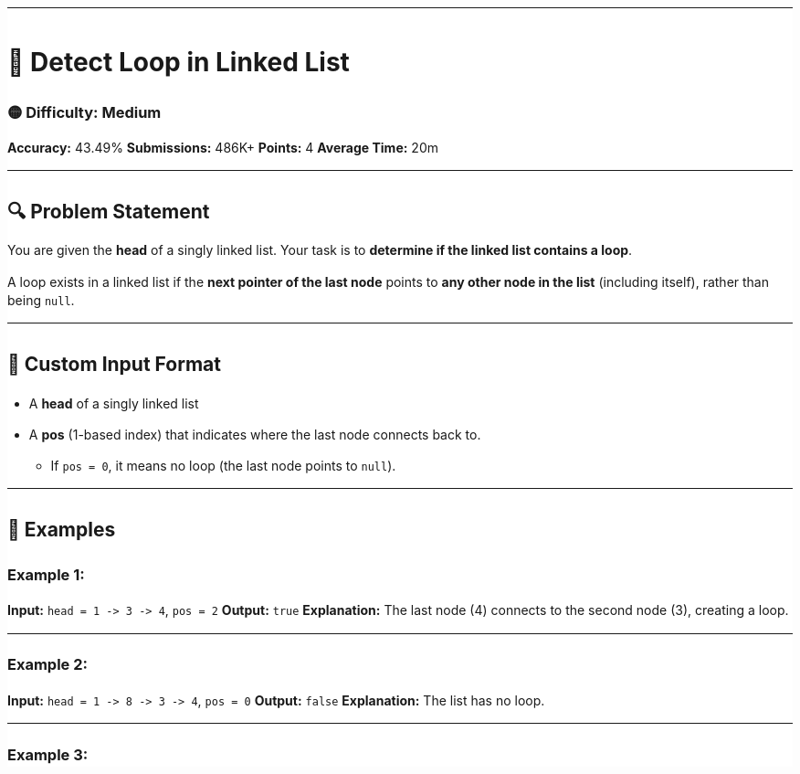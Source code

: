 
---

# 🔁 Detect Loop in Linked List

### 🟡 Difficulty: Medium

**Accuracy:** 43.49%
**Submissions:** 486K+
**Points:** 4
**Average Time:** 20m

---

## 🔍 Problem Statement

You are given the **head** of a singly linked list. Your task is to **determine if the linked list contains a loop**.

A loop exists in a linked list if the **next pointer of the last node** points to **any other node in the list** (including itself), rather than being `null`.

---

## 🧾 Custom Input Format

* A **head** of a singly linked list
* A **pos** (1-based index) that indicates where the last node connects back to.

  * If `pos = 0`, it means no loop (the last node points to `null`).

---

## 🧪 Examples

### Example 1:

**Input:** `head = 1 -> 3 -> 4`, `pos = 2`
**Output:** `true`
**Explanation:** The last node (4) connects to the second node (3), creating a loop.

---

### Example 2:

**Input:** `head = 1 -> 8 -> 3 -> 4`, `pos = 0`
**Output:** `false`
**Explanation:** The list has no loop.

---

### Example 3:
